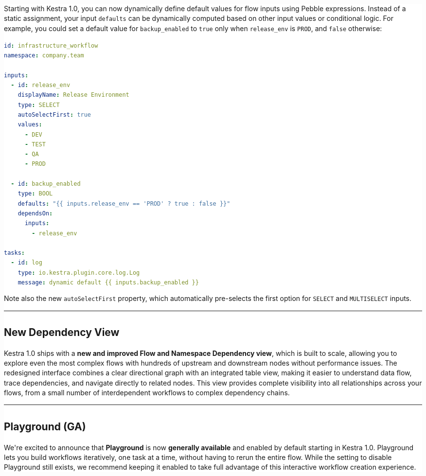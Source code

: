 Starting with Kestra 1.0, you can now dynamically define default values for flow inputs using Pebble expressions. Instead of a static assignment, your input `defaults` can be dynamically computed based on other input values or conditional logic. For example, you could set a default value for `backup_enabled` to `true` only when `release_env` is `PROD`, and `false` otherwise:

```yaml
id: infrastructure_workflow
namespace: company.team

inputs:
  - id: release_env
    displayName: Release Environment
    type: SELECT
    autoSelectFirst: true
    values:
      - DEV
      - TEST
      - QA
      - PROD

  - id: backup_enabled
    type: BOOL
    defaults: "{{ inputs.release_env == 'PROD' ? true : false }}"
    dependsOn:
      inputs:
        - release_env

tasks:
  - id: log
    type: io.kestra.plugin.core.log.Log
    message: dynamic default {{ inputs.backup_enabled }}
```

Note also the new `autoSelectFirst` property, which automatically pre-selects the first option for `SELECT` and `MULTISELECT` inputs.

---

## New Dependency View

Kestra 1.0 ships with a **new and improved Flow and Namespace Dependency view**, which is built to scale, allowing you to explore even the most complex flows with hundreds of upstream and downstream nodes without performance issues. The redesigned interface combines a clear directional graph with an integrated table view, making it easier to understand data flow, trace dependencies, and navigate directly to related nodes. This view provides complete visibility into all relationships across your flows, from a small number of interdependent workflows to complex dependency chains.

---

## Playground (GA)

We're excited to announce that **Playground** is now **generally available** and enabled by default starting in Kestra 1.0. Playground lets you build workflows iteratively, one task at a time, without having to rerun the entire flow. While the setting to disable Playground still exists, we recommend keeping it enabled to take full advantage of this interactive workflow creation experience.
